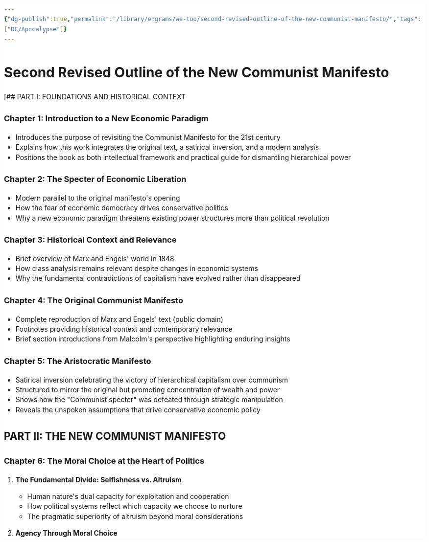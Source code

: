 ```yaml
---
{"dg-publish":true,"permalink":"/library/engrams/we-too/second-revised-outline-of-the-new-communist-manifesto/","tags":["DC/Apocalypse"]}
---
```


# Second Revised Outline of the New Communist Manifesto

[## PART I: FOUNDATIONS AND HISTORICAL CONTEXT

### Chapter 1: Introduction to a New Economic Paradigm

- Introduces the purpose of revisiting the Communist Manifesto for the 21st century
- Explains how this work integrates the original text, a satirical inversion, and a modern analysis
- Positions the book as both intellectual framework and practical guide for dismantling hierarchical power

### Chapter 2: The Specter of Economic Liberation

- Modern parallel to the original manifesto's opening
- How the fear of economic democracy drives conservative politics
- Why a new economic paradigm threatens existing power structures more than political revolution

### Chapter 3: Historical Context and Relevance

- Brief overview of Marx and Engels' world in 1848
- How class analysis remains relevant despite changes in economic systems
- Why the fundamental contradictions of capitalism have evolved rather than disappeared

### Chapter 4: The Original Communist Manifesto

- Complete reproduction of Marx and Engels' text (public domain)
- Footnotes providing historical context and contemporary relevance
- Brief section introductions from Malcolm's perspective highlighting enduring insights

### Chapter 5: The Aristocratic Manifesto

- Satirical inversion celebrating the victory of hierarchical capitalism over communism
- Structured to mirror the original but promoting concentration of wealth and power
- Shows how the "Communist specter" was defeated through strategic manipulation
- Reveals the unspoken assumptions that drive conservative economic policy

## PART II: THE NEW COMMUNIST MANIFESTO

### Chapter 6: The Moral Choice at the Heart of Politics

1. **The Fundamental Divide: Selfishness vs. Altruism**
    
    - Human nature's dual capacity for exploitation and cooperation
    - How political systems reflect which capacity we choose to nurture
    - The pragmatic superiority of altruism beyond moral considerations
2. **Agency Through Moral Choice**
    